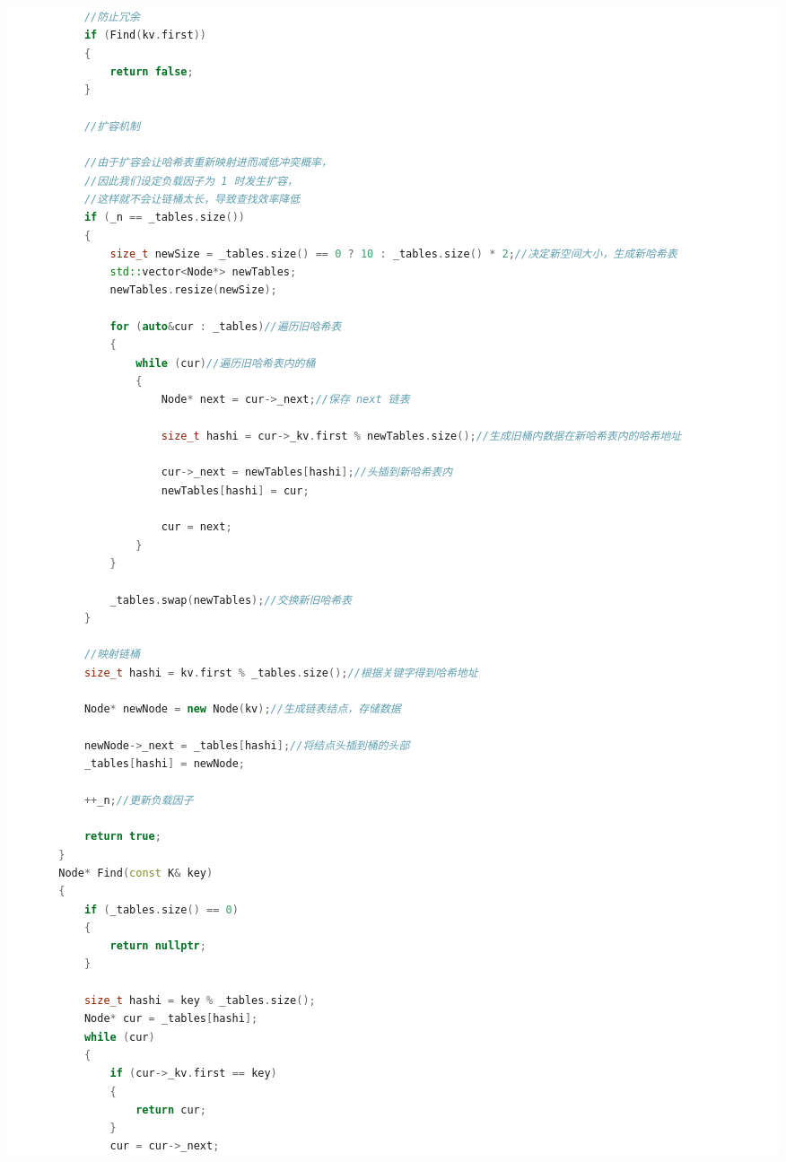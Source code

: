 ```cpp
			//防止冗余
			if (Find(kv.first))
			{
				return false;
			}

			//扩容机制
			
			//由于扩容会让哈希表重新映射进而减低冲突概率，
			//因此我们设定负载因子为 1 时发生扩容，
			//这样就不会让链桶太长，导致查找效率降低
			if (_n == _tables.size())
			{
				size_t newSize = _tables.size() == 0 ? 10 : _tables.size() * 2;//决定新空间大小，生成新哈希表
				std::vector<Node*> newTables;
				newTables.resize(newSize);

				for (auto&cur : _tables)//遍历旧哈希表
				{
					while (cur)//遍历旧哈希表内的桶
					{
						Node* next = cur->_next;//保存 next 链表

						size_t hashi = cur->_kv.first % newTables.size();//生成旧桶内数据在新哈希表内的哈希地址

						cur->_next = newTables[hashi];//头插到新哈希表内
						newTables[hashi] = cur;

						cur = next;
					}
				}

				_tables.swap(newTables);//交换新旧哈希表
			}

			//映射链桶
			size_t hashi = kv.first % _tables.size();//根据关键字得到哈希地址

			Node* newNode = new Node(kv);//生成链表结点，存储数据

			newNode->_next = _tables[hashi];//将结点头插到桶的头部
			_tables[hashi] = newNode;
			
			++_n;//更新负载因子

			return true;
		}
		Node* Find(const K& key)
		{
			if (_tables.size() == 0)
			{
				return nullptr;
			}

			size_t hashi = key % _tables.size();
			Node* cur = _tables[hashi];
			while (cur)
			{
				if (cur->_kv.first == key)
				{
					return cur;
				}
				cur = cur->_next;
```